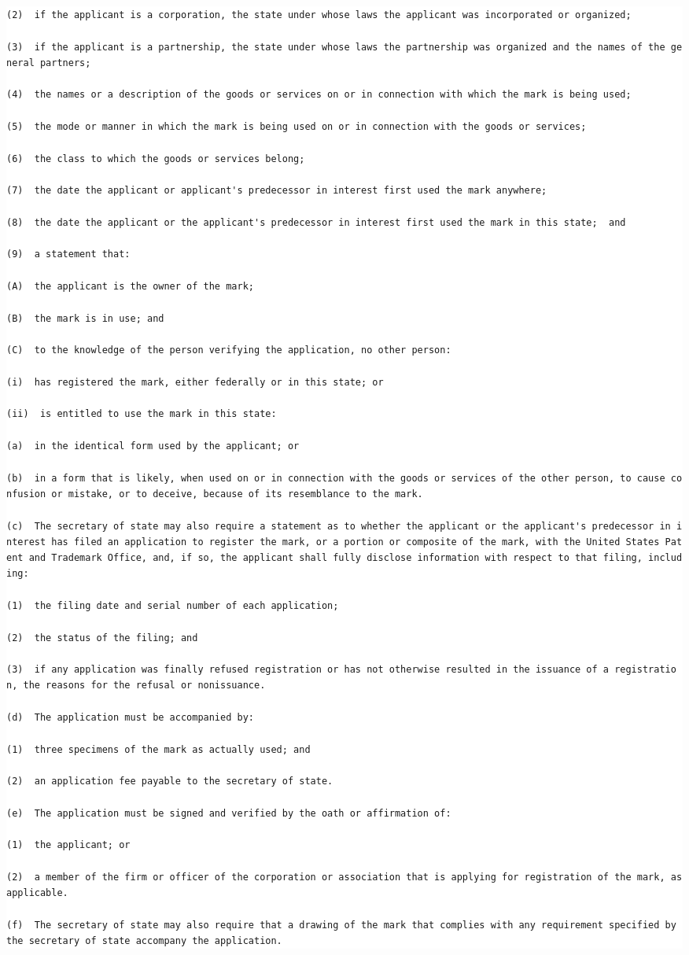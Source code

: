     (2)  if the applicant is a corporation, the state under whose laws the applicant was incorporated or organized;
    
    (3)  if the applicant is a partnership, the state under whose laws the partnership was organized and the names of the general partners;
    
    (4)  the names or a description of the goods or services on or in connection with which the mark is being used;
    
    (5)  the mode or manner in which the mark is being used on or in connection with the goods or services;
    
    (6)  the class to which the goods or services belong;
    
    (7)  the date the applicant or applicant's predecessor in interest first used the mark anywhere;
    
    (8)  the date the applicant or the applicant's predecessor in interest first used the mark in this state;  and
    
    (9)  a statement that:
    
    (A)  the applicant is the owner of the mark;
    
    (B)  the mark is in use; and
    
    (C)  to the knowledge of the person verifying the application, no other person:
    
    (i)  has registered the mark, either federally or in this state; or
    
    (ii)  is entitled to use the mark in this state:
    
    (a)  in the identical form used by the applicant; or
    
    (b)  in a form that is likely, when used on or in connection with the goods or services of the other person, to cause confusion or mistake, or to deceive, because of its resemblance to the mark.
    
    (c)  The secretary of state may also require a statement as to whether the applicant or the applicant's predecessor in interest has filed an application to register the mark, or a portion or composite of the mark, with the United States Patent and Trademark Office, and, if so, the applicant shall fully disclose information with respect to that filing, including:
    
    (1)  the filing date and serial number of each application;
    
    (2)  the status of the filing; and
    
    (3)  if any application was finally refused registration or has not otherwise resulted in the issuance of a registration, the reasons for the refusal or nonissuance.
    
    (d)  The application must be accompanied by:
    
    (1)  three specimens of the mark as actually used; and
    
    (2)  an application fee payable to the secretary of state.
    
    (e)  The application must be signed and verified by the oath or affirmation of:
    
    (1)  the applicant; or
    
    (2)  a member of the firm or officer of the corporation or association that is applying for registration of the mark, as applicable.
    
    (f)  The secretary of state may also require that a drawing of the mark that complies with any requirement specified by the secretary of state accompany the application.
    